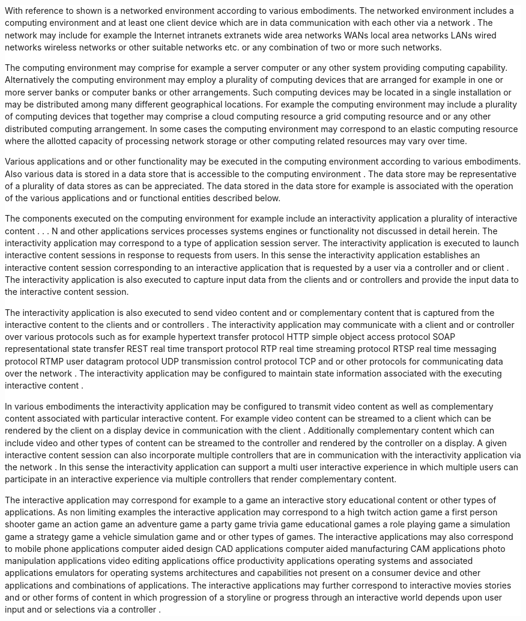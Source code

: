 With reference to shown is a networked environment according to various embodiments. The networked environment includes a computing environment and at least one client device which are in data communication with each other via a network . The network may include for example the Internet intranets extranets wide area networks WANs local area networks LANs wired networks wireless networks or other suitable networks etc. or any combination of two or more such networks.

The computing environment may comprise for example a server computer or any other system providing computing capability. Alternatively the computing environment may employ a plurality of computing devices that are arranged for example in one or more server banks or computer banks or other arrangements. Such computing devices may be located in a single installation or may be distributed among many different geographical locations. For example the computing environment may include a plurality of computing devices that together may comprise a cloud computing resource a grid computing resource and or any other distributed computing arrangement. In some cases the computing environment may correspond to an elastic computing resource where the allotted capacity of processing network storage or other computing related resources may vary over time.

Various applications and or other functionality may be executed in the computing environment according to various embodiments. Also various data is stored in a data store that is accessible to the computing environment . The data store may be representative of a plurality of data stores as can be appreciated. The data stored in the data store for example is associated with the operation of the various applications and or functional entities described below.

The components executed on the computing environment for example include an interactivity application a plurality of interactive content . . . N and other applications services processes systems engines or functionality not discussed in detail herein. The interactivity application may correspond to a type of application session server. The interactivity application is executed to launch interactive content sessions in response to requests from users. In this sense the interactivity application establishes an interactive content session corresponding to an interactive application that is requested by a user via a controller and or client . The interactivity application is also executed to capture input data from the clients and or controllers and provide the input data to the interactive content session.

The interactivity application is also executed to send video content and or complementary content that is captured from the interactive content to the clients and or controllers . The interactivity application may communicate with a client and or controller over various protocols such as for example hypertext transfer protocol HTTP simple object access protocol SOAP representational state transfer REST real time transport protocol RTP real time streaming protocol RTSP real time messaging protocol RTMP user datagram protocol UDP transmission control protocol TCP and or other protocols for communicating data over the network . The interactivity application may be configured to maintain state information associated with the executing interactive content .

In various embodiments the interactivity application may be configured to transmit video content as well as complementary content associated with particular interactive content. For example video content can be streamed to a client which can be rendered by the client on a display device in communication with the client . Additionally complementary content which can include video and other types of content can be streamed to the controller and rendered by the controller on a display. A given interactive content session can also incorporate multiple controllers that are in communication with the interactivity application via the network . In this sense the interactivity application can support a multi user interactive experience in which multiple users can participate in an interactive experience via multiple controllers that render complementary content.

The interactive application may correspond for example to a game an interactive story educational content or other types of applications. As non limiting examples the interactive application may correspond to a high twitch action game a first person shooter game an action game an adventure game a party game trivia game educational games a role playing game a simulation game a strategy game a vehicle simulation game and or other types of games. The interactive applications may also correspond to mobile phone applications computer aided design CAD applications computer aided manufacturing CAM applications photo manipulation applications video editing applications office productivity applications operating systems and associated applications emulators for operating systems architectures and capabilities not present on a consumer device and other applications and combinations of applications. The interactive applications may further correspond to interactive movies stories and or other forms of content in which progression of a storyline or progress through an interactive world depends upon user input and or selections via a controller .
